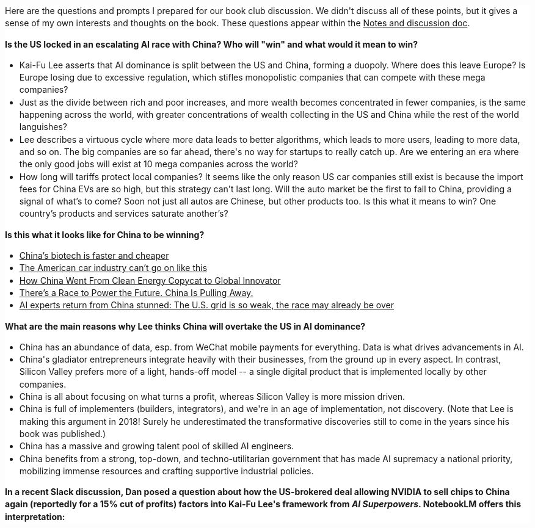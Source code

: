 Here are the questions and prompts I prepared for our book club discussion. We didn't discuss all of these points, but it gives a sense of my own interests and thoughts on the book. These questions appear within the [Notes and discussion doc](https://docs.google.com/document/d/1UotIlSUFJz8S2BL3r2vQfVP3MGeH8hA0EhfrGdTRlp0/edit?tab=t.0#heading=h.vale3hqzvue7).

**Is the US locked in an escalating AI race with China? Who will "win" and what would it mean to win?**

* Kai-Fu Lee asserts that AI dominance is split between the US and China, forming a duopoly. Where does this leave Europe? Is Europe losing due to excessive regulation, which stifles monopolistic companies that can compete with these mega companies?
* Just as the divide between rich and poor increases, and more wealth becomes concentrated in fewer companies, is the same happening across the world, with greater concentrations of wealth collecting in the US and China while the rest of the world languishes?
* Lee describes a virtuous cycle where more data leads to better algorithms, which leads to more users, leading to more data, and so on. The big companies are so far ahead, there's no way for startups to really catch up. Are we entering an era where the only good jobs will exist at 10 mega companies across the world?
* How long will tariffs protect local companies? It seems like the only reason US car companies still exist is because the import fees for China EVs are so high, but this strategy can't last long. Will the auto market be the first to fall to China, providing a signal of what’s to come? Soon not just all autos are Chinese, but other products too. Is this what it means to win? One country’s products and services saturate another’s?

**Is this what it looks like for China to be winning?**

* [China’s biotech is faster and cheaper](https://www.nytimes.com/2025/08/17/opinion/china-biotech.html)
* [The American car industry can’t go on like this](https://www.theatlantic.com/technology/archive/2025/08/ford-china-electric-cars/683880/?gift=7cjjyPZIuS21UKXXq4Z-JOtCgOyS0AyCtE8rqN7siSg)
* [How China Went From Clean Energy Copycat to Global Innovator](https://www.nytimes.com/interactive/2025/08/14/climate/china-clean-energy-patents.html)
* [There’s a Race to Power the Future. China Is Pulling Away.](https://www.nytimes.com/interactive/2025/06/30/climate/china-clean-energy-power.html)
* [AI experts return from China stunned: The U.S. grid is so weak, the race may already be over](https://finance.yahoo.com/news/ai-experts-return-china-stunned-195549402.html)

**What are the main reasons why Lee thinks China will overtake the US in AI dominance?**

* China has an abundance of data, esp. from WeChat mobile payments for everything. Data is what drives advancements in AI.
* China's gladiator entrepreneurs integrate heavily with their businesses, from the ground up in every aspect. In contrast, Silicon Valley prefers more of a light, hands-off model -- a single digital product that is implemented locally by other companies.
* China is all about focusing on what turns a profit, whereas Silicon Valley is more mission driven.
* China is full of implementers (builders, integrators), and we're in an age of implementation, not discovery. (Note that Lee is making this argument in 2018! Surely he underestimated the transformative discoveries still to come in the years since his book was published.)
* China has a massive and growing talent pool of skilled AI engineers.
* China benefits from a strong, top-down, and techno-utilitarian government that has made AI supremacy a national priority, mobilizing immense resources and crafting supportive industrial policies.

**In a recent Slack discussion, Dan posed a question about how the US-brokered deal allowing NVIDIA to sell chips to China again (reportedly for a 15% cut of profits) factors into Kai-Fu Lee's framework from *AI Superpowers*. NotebookLM offers this interpretation:**
